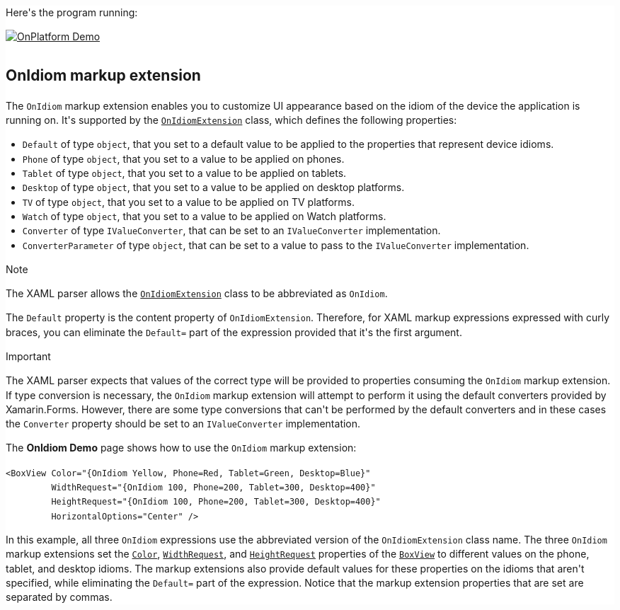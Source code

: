 Here's the program running:

[![OnPlatform Demo](consuming-images/onplatformdemo-small.png "OnPlatform Demo")](consuming-images/onplatformdemo-large.png#lightbox "OnPlatform Demo")

## OnIdiom markup extension

The `OnIdiom` markup extension enables you to customize UI appearance based on the idiom of the device the application is running on. It's supported by the [`OnIdiomExtension`](xref:Xamarin.Forms.Xaml.OnIdiomExtension) class, which defines the following properties:

- `Default` of type `object`, that you set to a default value to be applied to the properties that represent device idioms.
- `Phone` of type `object`, that you set to a value to be applied on phones.
- `Tablet` of type `object`, that you set to a value to be applied on tablets.
- `Desktop` of type `object`, that you set to a value to be applied on desktop platforms.
- `TV` of type `object`, that you set to a value to be applied on TV platforms.
- `Watch` of type `object`, that you set to a value to be applied on Watch platforms.
- `Converter` of type `IValueConverter`, that can be set to an `IValueConverter` implementation.
- `ConverterParameter` of type `object`, that can be set to a value to pass to the `IValueConverter` implementation.

> [!NOTE]
> The XAML parser allows the [`OnIdiomExtension`](xref:Xamarin.Forms.Xaml.OnIdiomExtension) class to be abbreviated as `OnIdiom`.

The `Default` property is the content property of `OnIdiomExtension`. Therefore, for XAML markup expressions expressed with curly braces, you can eliminate the `Default=` part of the expression provided that it's the first argument.

> [!IMPORTANT]
> The XAML parser expects that values of the correct type will be provided to properties consuming the `OnIdiom` markup extension. If type conversion is necessary, the `OnIdiom` markup extension will attempt to perform it using the default converters provided by Xamarin.Forms. However, there are some type conversions that can't be performed by the default converters and in these cases the `Converter` property should be set to an `IValueConverter` implementation.

The **OnIdiom Demo** page shows how to use the `OnIdiom` markup extension:

```xaml
<BoxView Color="{OnIdiom Yellow, Phone=Red, Tablet=Green, Desktop=Blue}"
         WidthRequest="{OnIdiom 100, Phone=200, Tablet=300, Desktop=400}"
         HeightRequest="{OnIdiom 100, Phone=200, Tablet=300, Desktop=400}"
         HorizontalOptions="Center" />
```

In this example, all three `OnIdiom` expressions use the abbreviated version of the `OnIdiomExtension` class name. The three `OnIdiom` markup extensions set the [`Color`](xref:Xamarin.Forms.BoxView.Color), [`WidthRequest`](xref:Xamarin.Forms.VisualElement.WidthRequest), and [`HeightRequest`](xref:Xamarin.Forms.VisualElement.HeightRequest) properties of the [`BoxView`](xref:Xamarin.Forms.BoxView) to different values on the phone, tablet, and desktop idioms. The markup extensions also provide default values for these properties on the idioms that aren't specified, while eliminating the `Default=` part of the expression. Notice that the markup extension properties that are set are separated by commas.

